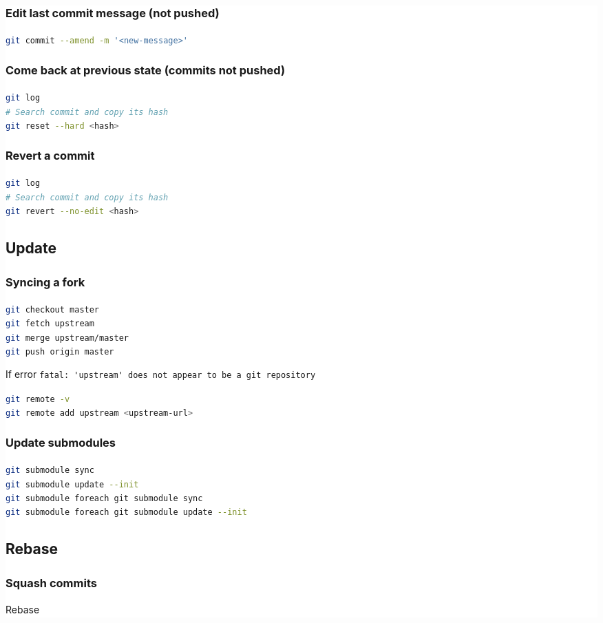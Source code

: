 ### Edit last commit message (not pushed)

```bash
git commit --amend -m '<new-message>'
```

### Come back at previous state (commits not pushed)

```bash
git log
# Search commit and copy its hash
git reset --hard <hash>
```

### Revert a commit

```bash
git log
# Search commit and copy its hash
git revert --no-edit <hash>
```

## Update

### Syncing a fork

```bash
git checkout master
git fetch upstream
git merge upstream/master
git push origin master
```

If error `fatal: 'upstream' does not appear to be a git repository`

```bash
git remote -v
git remote add upstream <upstream-url>
```

### Update submodules

```bash
git submodule sync
git submodule update --init
git submodule foreach git submodule sync
git submodule foreach git submodule update --init
```

## Rebase

### Squash commits

Rebase

